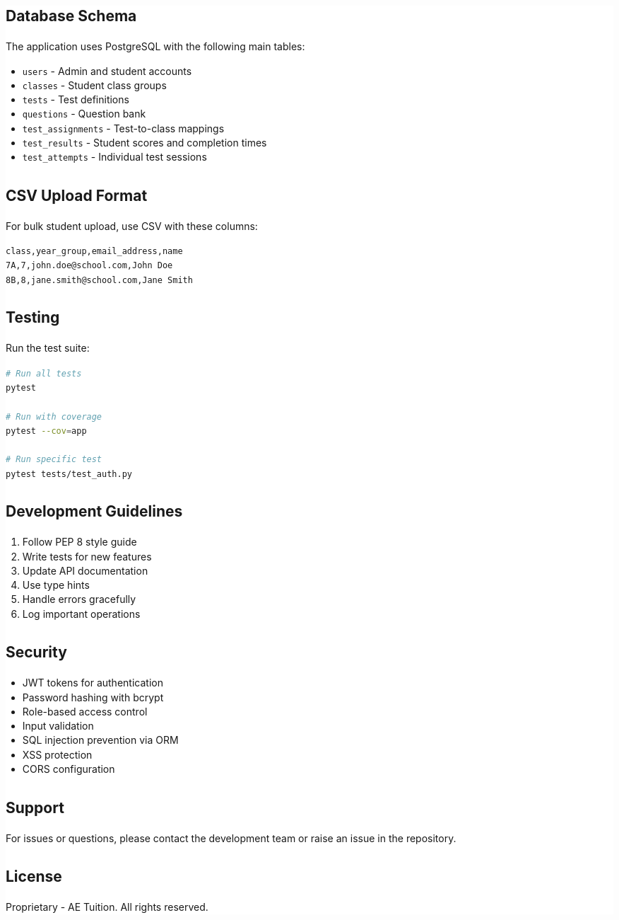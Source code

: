 ## Database Schema

The application uses PostgreSQL with the following main tables:
- `users` - Admin and student accounts
- `classes` - Student class groups
- `tests` - Test definitions
- `questions` - Question bank
- `test_assignments` - Test-to-class mappings
- `test_results` - Student scores and completion times
- `test_attempts` - Individual test sessions

## CSV Upload Format

For bulk student upload, use CSV with these columns:
```csv
class,year_group,email_address,name
7A,7,john.doe@school.com,John Doe
8B,8,jane.smith@school.com,Jane Smith
```

## Testing

Run the test suite:
```bash
# Run all tests
pytest

# Run with coverage
pytest --cov=app

# Run specific test
pytest tests/test_auth.py
```

## Development Guidelines

1. Follow PEP 8 style guide
2. Write tests for new features
3. Update API documentation
4. Use type hints
5. Handle errors gracefully
6. Log important operations

## Security

- JWT tokens for authentication
- Password hashing with bcrypt
- Role-based access control
- Input validation
- SQL injection prevention via ORM
- XSS protection
- CORS configuration

## Support

For issues or questions, please contact the development team or raise an issue in the repository.

## License

Proprietary - AE Tuition. All rights reserved.